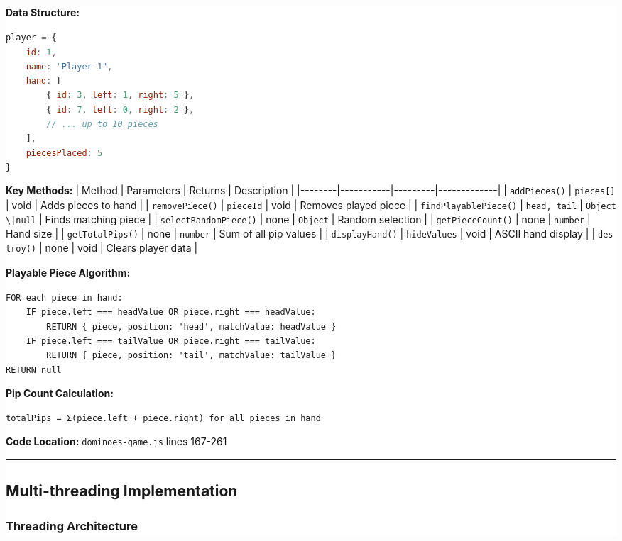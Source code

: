 **Data Structure:**
```javascript
player = {
    id: 1,
    name: "Player 1",
    hand: [
        { id: 3, left: 1, right: 5 },
        { id: 7, left: 0, right: 2 },
        // ... up to 10 pieces
    ],
    piecesPlaced: 5
}
```

**Key Methods:**
| Method | Parameters | Returns | Description |
|--------|-----------|---------|-------------|
| `addPieces()` | `pieces[]` | void | Adds pieces to hand |
| `removePiece()` | `pieceId` | void | Removes played piece |
| `findPlayablePiece()` | `head, tail` | `Object\|null` | Finds matching piece |
| `selectRandomPiece()` | none | `Object` | Random selection |
| `getPieceCount()` | none | `number` | Hand size |
| `getTotalPips()` | none | `number` | Sum of all pip values |
| `displayHand()` | `hideValues` | void | ASCII hand display |
| `destroy()` | none | void | Clears player data |

**Playable Piece Algorithm:**
```
FOR each piece in hand:
    IF piece.left === headValue OR piece.right === headValue:
        RETURN { piece, position: 'head', matchValue: headValue }
    IF piece.left === tailValue OR piece.right === tailValue:
        RETURN { piece, position: 'tail', matchValue: tailValue }
RETURN null
```

**Pip Count Calculation:**
```
totalPips = Σ(piece.left + piece.right) for all pieces in hand
```

**Code Location:** `dominoes-game.js` lines 167-261

---

## Multi-threading Implementation

### Threading Architecture

